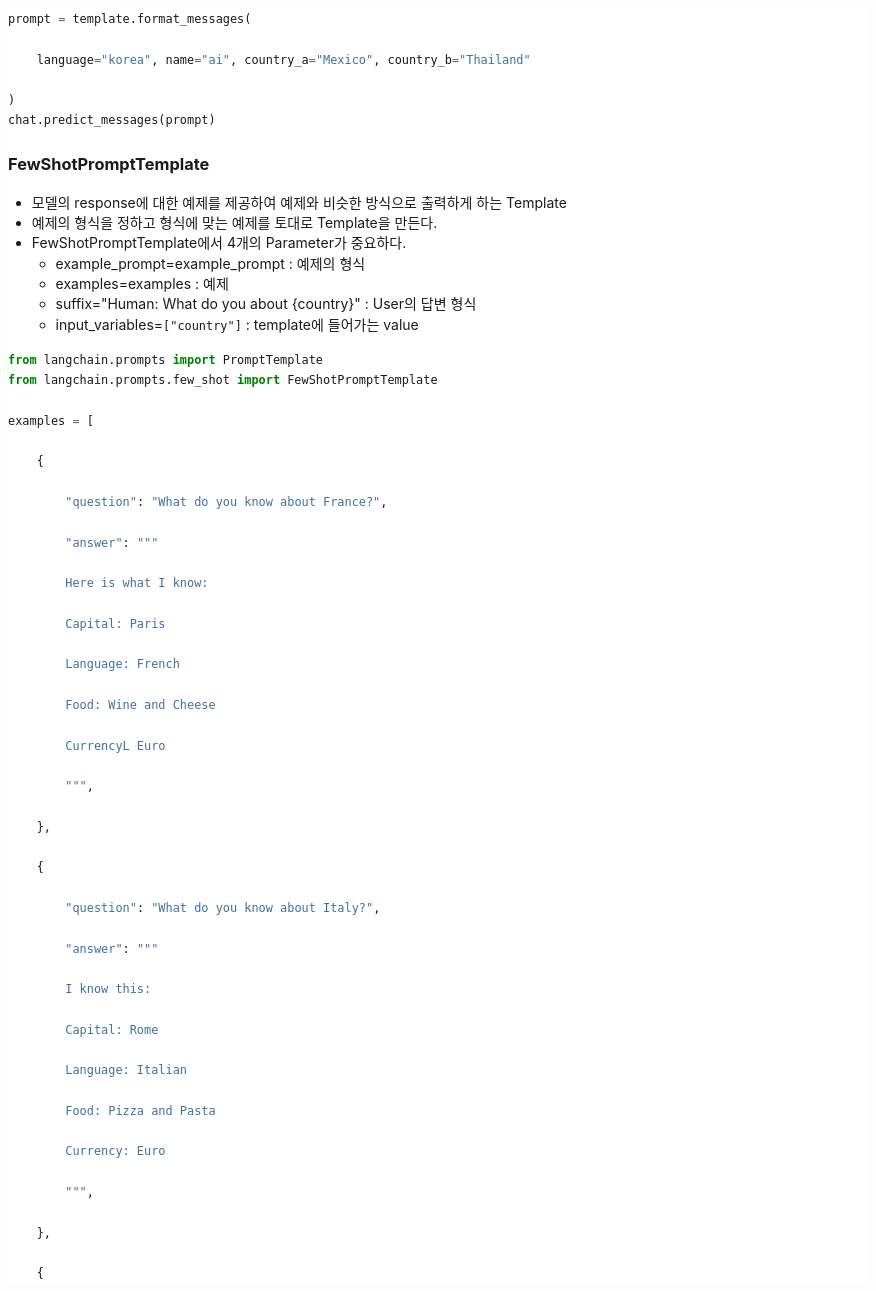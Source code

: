 ```python
prompt = template.format_messages(

    language="korea", name="ai", country_a="Mexico", country_b="Thailand"

)
chat.predict_messages(prompt)
```
### FewShotPromptTemplate
- 모델의 response에 대한 예제를 제공하여 예제와 비슷한 방식으로 출력하게 하는 Template
- 예제의 형식을 정하고 형식에 맞는 예제를 토대로 Template을 만든다.
- FewShotPromptTemplate에서 4개의 Parameter가 중요하다.
	- example_prompt=example_prompt : 예제의 형식
	- examples=examples : 예제
	- suffix="Human: What do you about {country}" : User의 답변 형식
	- input_variables=`["country"]` : template에 들어가는 value
```python
from langchain.prompts import PromptTemplate
from langchain.prompts.few_shot import FewShotPromptTemplate

examples = [

    {

        "question": "What do you know about France?",

        "answer": """

        Here is what I know:

        Capital: Paris

        Language: French

        Food: Wine and Cheese

        CurrencyL Euro

        """,

    },

    {

        "question": "What do you know about Italy?",

        "answer": """

        I know this:

        Capital: Rome

        Language: Italian

        Food: Pizza and Pasta

        Currency: Euro

        """,

    },

    {
```